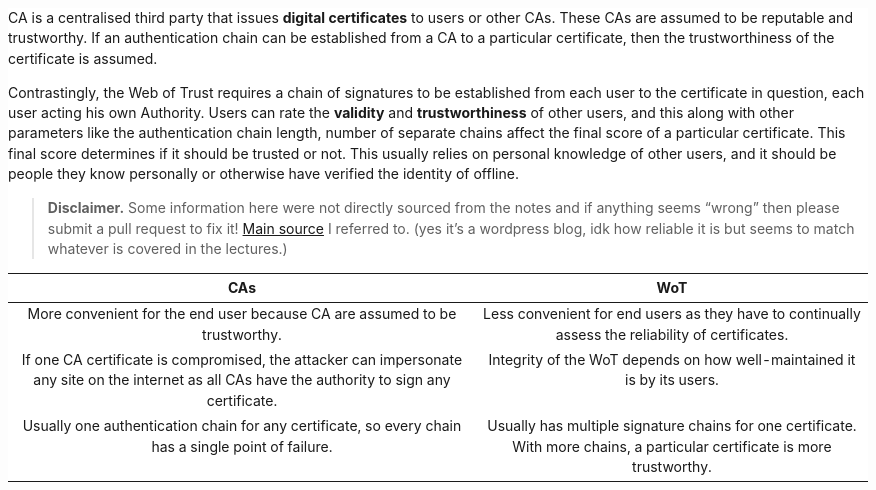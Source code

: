 CA is a centralised third party that issues **digital certificates** to users or other CAs. These CAs are assumed to be reputable and trustworthy. If an authentication chain can be established from a CA to a particular certificate, then the trustworthiness of the certificate is assumed.

Contrastingly, the Web of Trust requires a chain of signatures to be established from each user to the certificate in question, each user acting his own Authority. Users can rate the **validity** and **trustworthiness** of other users, and this along with other parameters like the authentication chain length, number of separate chains affect the final score of a particular certificate. This final score determines if it should be trusted or not. This usually relies on personal knowledge of other users, and it should be people they know personally or otherwise have verified the identity of offline.

> **Disclaimer.** Some information here were not directly sourced from the notes and if anything seems “wrong” then please submit a pull request to fix it! [Main source](https://andrewgdotcom.wordpress.com/2014/11/13/wot-ca/#:~:text=An%20Authority%20is%20a%20person,both%20well%2Dknown%20and%20trustworthy.&text=By%20contrast%2C%20a%20Web%20of,acting%20as%20his%20own%20Authority.) I referred to. (yes it’s a wordpress blog, idk how reliable it is but seems to match whatever is covered in the lectures.)

|                             CAs                              |                             WoT                              |
| :----------------------------------------------------------: | :----------------------------------------------------------: |
| More convenient for the end user because CA are assumed to be trustworthy. | Less convenient for end users as they have to continually assess the reliability of certificates. |
| If one CA certificate is compromised, the attacker can impersonate any site on the internet as all CAs have the authority to sign any certificate. | Integrity of the WoT depends on how well-maintained it is by its users. |
| Usually one authentication chain for any certificate, so every chain has a single point of failure. | Usually has multiple signature chains for one certificate. With more chains, a particular certificate is more trustworthy. |

